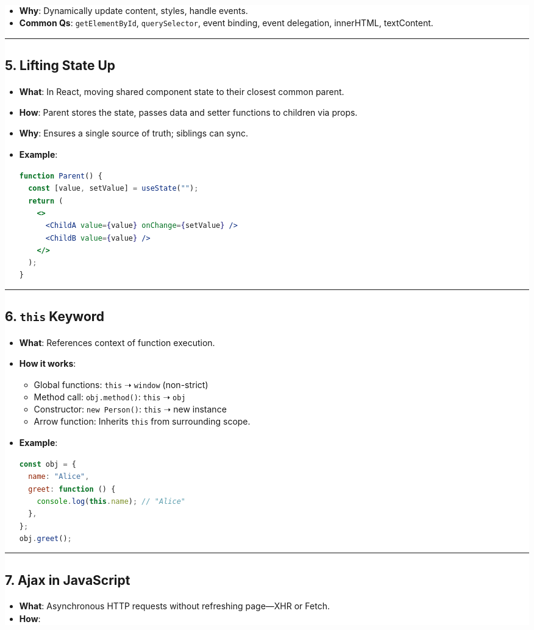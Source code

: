 - **Why**: Dynamically update content, styles, handle events.
- **Common Qs**: `getElementById`, `querySelector`, event binding, event delegation, innerHTML, textContent.

---

## 5. Lifting State Up

- **What**: In React, moving shared component state to their closest common parent.
- **How**: Parent stores the state, passes data and setter functions to children via props.
- **Why**: Ensures a single source of truth; siblings can sync.
- **Example**:

  ```jsx
  function Parent() {
    const [value, setValue] = useState("");
    return (
      <>
        <ChildA value={value} onChange={setValue} />
        <ChildB value={value} />
      </>
    );
  }
  ```

---

## 6. `this` Keyword

- **What**: References context of function execution.
- **How it works**:

  - Global functions: `this` ➝ `window` (non-strict)
  - Method call: `obj.method()`: `this` ➝ `obj`
  - Constructor: `new Person()`: `this` ➝ new instance
  - Arrow function: Inherits `this` from surrounding scope.

- **Example**:

  ```js
  const obj = {
    name: "Alice",
    greet: function () {
      console.log(this.name); // "Alice"
    },
  };
  obj.greet();
  ```

---

## 7. Ajax in JavaScript

- **What**: Asynchronous HTTP requests without refreshing page—XHR or Fetch.
- **How**:
